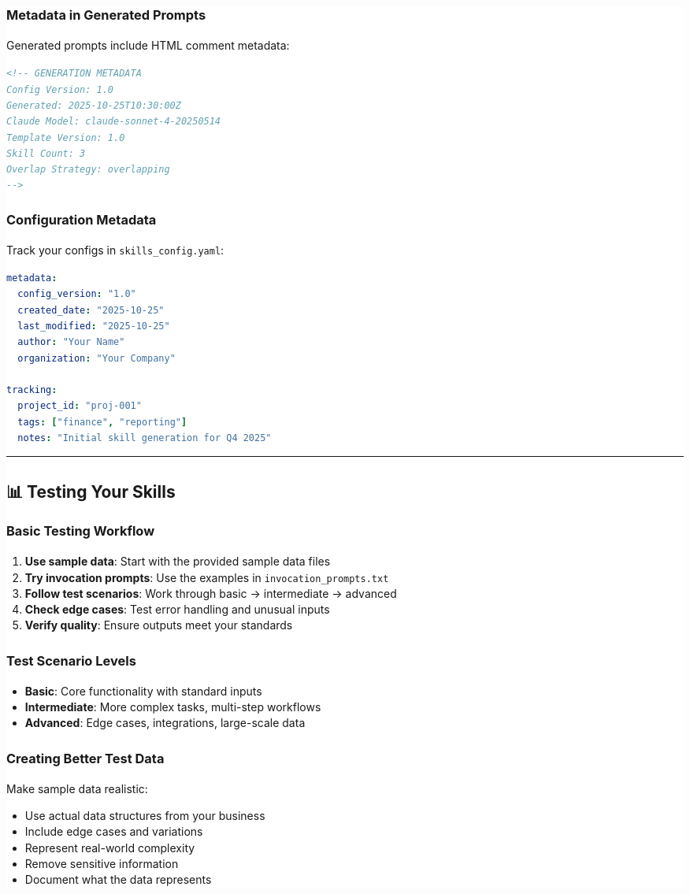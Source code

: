 ### Metadata in Generated Prompts

Generated prompts include HTML comment metadata:
```html
<!-- GENERATION METADATA
Config Version: 1.0
Generated: 2025-10-25T10:30:00Z
Claude Model: claude-sonnet-4-20250514
Template Version: 1.0
Skill Count: 3
Overlap Strategy: overlapping
-->
```

### Configuration Metadata

Track your configs in `skills_config.yaml`:
```yaml
metadata:
  config_version: "1.0"
  created_date: "2025-10-25"
  last_modified: "2025-10-25"
  author: "Your Name"
  organization: "Your Company"

tracking:
  project_id: "proj-001"
  tags: ["finance", "reporting"]
  notes: "Initial skill generation for Q4 2025"
```

---

## 📊 Testing Your Skills

### Basic Testing Workflow

1. **Use sample data**: Start with the provided sample data files
2. **Try invocation prompts**: Use the examples in `invocation_prompts.txt`
3. **Follow test scenarios**: Work through basic → intermediate → advanced
4. **Check edge cases**: Test error handling and unusual inputs
5. **Verify quality**: Ensure outputs meet your standards

### Test Scenario Levels

- **Basic**: Core functionality with standard inputs
- **Intermediate**: More complex tasks, multi-step workflows
- **Advanced**: Edge cases, integrations, large-scale data

### Creating Better Test Data

Make sample data realistic:
- Use actual data structures from your business
- Include edge cases and variations
- Represent real-world complexity
- Remove sensitive information
- Document what the data represents
